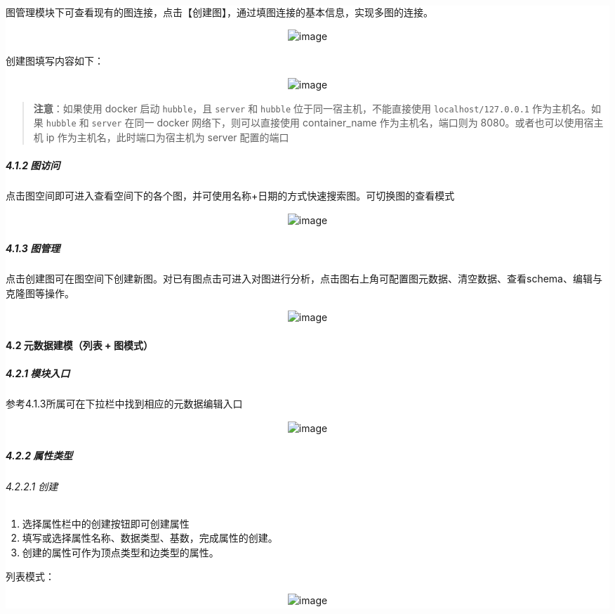 图管理模块下可查看现有的图连接，点击【创建图】，通过填图连接的基本信息，实现多图的连接。

<div style="text-align: center;">
  <img src="/docs/images/images-hubble/311图创建.png" alt="image">
</div>


创建图填写内容如下：

<div style="text-align: center;">
  <img src="/docs/images/images-hubble/311图创建2.png" alt="image">
</div>

> **注意**：如果使用 docker 启动 `hubble`，且 `server` 和 `hubble` 位于同一宿主机，不能直接使用 `localhost/127.0.0.1` 作为主机名。如果 `hubble` 和 `server` 在同一 docker 网络下，则可以直接使用 container_name 作为主机名，端口则为 8080。或者也可以使用宿主机 ip 作为主机名，此时端口为宿主机为 server 配置的端口

##### 4.1.2	图访问

点击图空间即可进入查看空间下的各个图，并可使用名称+日期的方式快速搜索图。可切换图的查看模式
<div style="text-align: center;">
  <img src="/docs/images/images-hubble/312图访问.png" alt="image">
</div>

##### 4.1.3	图管理

点击创建图可在图空间下创建新图。对已有图点击可进入对图进行分析，点击图右上角可配置图元数据、清空数据、查看schema、编辑与克隆图等操作。

<div style="text-align: center;">
  <img src="/docs/images/images-hubble/313图管理.png" alt="image">
</div>

#### 4.2	元数据建模（列表 + 图模式）

##### 4.2.1	模块入口

参考4.1.3所属可在下拉栏中找到相应的元数据编辑入口

<div style="text-align: center;">
  <img src="/docs/images/images-hubble/321元数据入口.png" alt="image">
</div>

##### 4.2.2	属性类型

###### 4.2.2.1	创建

1. 选择属性栏中的创建按钮即可创建属性
2. 填写或选择属性名称、数据类型、基数，完成属性的创建。
3. 创建的属性可作为顶点类型和边类型的属性。

列表模式：

<div style="text-align: center;">
  <img src="/docs/images/images-hubble/3221属性创建.png" alt="image">
</div>
